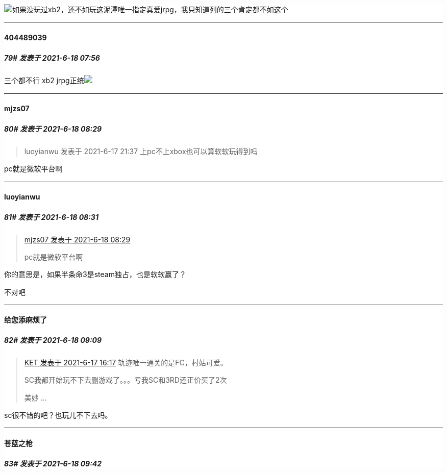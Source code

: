 
<img src="https://static.saraba1st.com/image/smiley/face2017/037.png" referrerpolicy="no-referrer">如果没玩过xb2，还不如玩这泥潭唯一指定真爱jrpg，我只知道列的三个肯定都不如这个


*****

####  404489039  
##### 79#       发表于 2021-6-18 07:56


三个都不行 xb2 jrpg正统<img src="https://static.saraba1st.com/image/smiley/face2017/065.png" referrerpolicy="no-referrer">


*****

####  mjzs07  
##### 80#       发表于 2021-6-18 08:29


<blockquote>luoyianwu 发表于 2021-6-17 21:37
上pc不上xbox也可以算软软玩得到吗</blockquote>
pc就是微软平台啊


*****

####  luoyianwu  
##### 81#       发表于 2021-6-18 08:31


<blockquote><a href="httphttps://bbs.saraba1st.com/2b/forum.php?mod=redirect&amp;goto=findpost&amp;pid=51648910&amp;ptid=2010459" target="_blank">mjzs07 发表于 2021-6-18 08:29</a>

pc就是微软平台啊</blockquote>
你的意思是，如果半条命3是steam独占，也是软软赢了？

不对吧


*****

####  给您添麻烦了  
##### 82#       发表于 2021-6-18 09:09


<blockquote><a href="httphttps://bbs.saraba1st.com/2b/forum.php?mod=redirect&amp;goto=findpost&amp;pid=51640795&amp;ptid=2010459" target="_blank">KET 发表于 2021-6-17 16:17</a>
轨迹唯一通关的是FC，村姑可爱。

SC我都开始玩不下去删游戏了。。。亏我SC和3RD还正价买了2次

美妙 ...</blockquote>
sc很不错的吧？也玩儿不下去吗。


*****

####  苍蓝之枪  
##### 83#       发表于 2021-6-18 09:42
